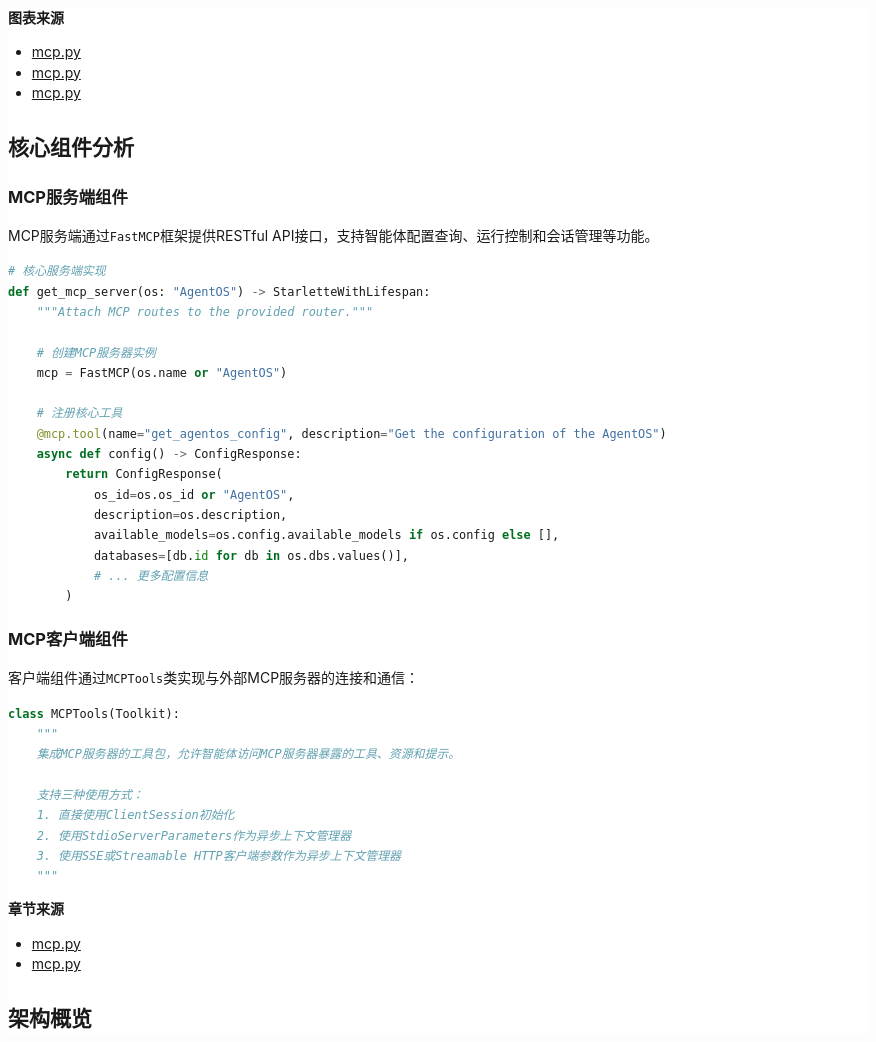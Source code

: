 **图表来源**
- [mcp.py](file://libs/agno/agno/os/mcp.py#L1-L236)
- [mcp.py](file://libs/agno/agno/tools/mcp.py#L1-L612)
- [mcp.py](file://libs/agno/agno/utils/mcp.py#L1-L125)

## 核心组件分析

### MCP服务端组件

MCP服务端通过`FastMCP`框架提供RESTful API接口，支持智能体配置查询、运行控制和会话管理等功能。

```python
# 核心服务端实现
def get_mcp_server(os: "AgentOS") -> StarletteWithLifespan:
    """Attach MCP routes to the provided router."""
    
    # 创建MCP服务器实例
    mcp = FastMCP(os.name or "AgentOS")
    
    # 注册核心工具
    @mcp.tool(name="get_agentos_config", description="Get the configuration of the AgentOS")
    async def config() -> ConfigResponse:
        return ConfigResponse(
            os_id=os.os_id or "AgentOS",
            description=os.description,
            available_models=os.config.available_models if os.config else [],
            databases=[db.id for db in os.dbs.values()],
            # ... 更多配置信息
        )
```

### MCP客户端组件

客户端组件通过`MCPTools`类实现与外部MCP服务器的连接和通信：

```python
class MCPTools(Toolkit):
    """
    集成MCP服务器的工具包，允许智能体访问MCP服务器暴露的工具、资源和提示。
    
    支持三种使用方式：
    1. 直接使用ClientSession初始化
    2. 使用StdioServerParameters作为异步上下文管理器
    3. 使用SSE或Streamable HTTP客户端参数作为异步上下文管理器
    """
```

**章节来源**
- [mcp.py](file://libs/agno/agno/os/mcp.py#L35-L236)
- [mcp.py](file://libs/agno/agno/tools/mcp.py#L84-L346)

## 架构概览
